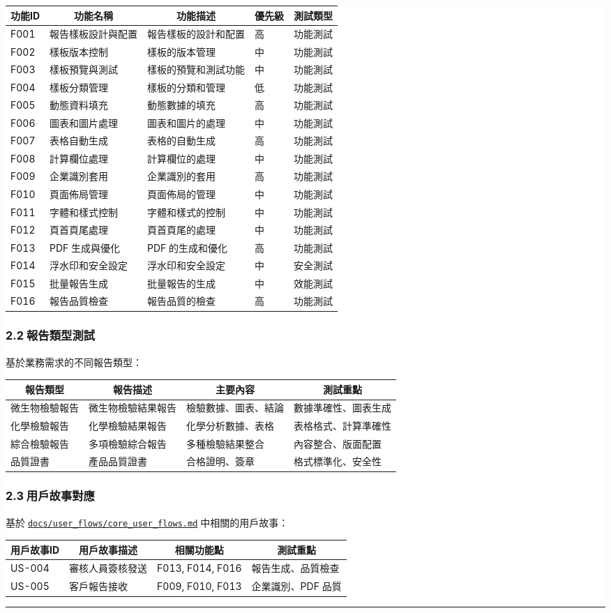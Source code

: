 | 功能ID | 功能名稱 | 功能描述 | 優先級 | 測試類型 |
|--------|---------|---------|--------|---------|
| F001 | 報告樣板設計與配置 | 報告樣板的設計和配置 | 高 | 功能測試 |
| F002 | 樣板版本控制 | 樣板的版本管理 | 中 | 功能測試 |
| F003 | 樣板預覽與測試 | 樣板的預覽和測試功能 | 中 | 功能測試 |
| F004 | 樣板分類管理 | 樣板的分類和管理 | 低 | 功能測試 |
| F005 | 動態資料填充 | 動態數據的填充 | 高 | 功能測試 |
| F006 | 圖表和圖片處理 | 圖表和圖片的處理 | 中 | 功能測試 |
| F007 | 表格自動生成 | 表格的自動生成 | 高 | 功能測試 |
| F008 | 計算欄位處理 | 計算欄位的處理 | 中 | 功能測試 |
| F009 | 企業識別套用 | 企業識別的套用 | 高 | 功能測試 |
| F010 | 頁面佈局管理 | 頁面佈局的管理 | 中 | 功能測試 |
| F011 | 字體和樣式控制 | 字體和樣式的控制 | 中 | 功能測試 |
| F012 | 頁首頁尾處理 | 頁首頁尾的處理 | 中 | 功能測試 |
| F013 | PDF 生成與優化 | PDF 的生成和優化 | 高 | 功能測試 |
| F014 | 浮水印和安全設定 | 浮水印和安全設定 | 中 | 安全測試 |
| F015 | 批量報告生成 | 批量報告的生成 | 中 | 效能測試 |
| F016 | 報告品質檢查 | 報告品質的檢查 | 高 | 功能測試 |

### 2.2 報告類型測試
基於業務需求的不同報告類型：

| 報告類型 | 報告描述 | 主要內容 | 測試重點 |
|---------|---------|---------|---------|
| 微生物檢驗報告 | 微生物檢驗結果報告 | 檢驗數據、圖表、結論 | 數據準確性、圖表生成 |
| 化學檢驗報告 | 化學檢驗結果報告 | 化學分析數據、表格 | 表格格式、計算準確性 |
| 綜合檢驗報告 | 多項檢驗綜合報告 | 多種檢驗結果整合 | 內容整合、版面配置 |
| 品質證書 | 產品品質證書 | 合格證明、簽章 | 格式標準化、安全性 |

### 2.3 用戶故事對應
基於 [`docs/user_flows/core_user_flows.md`](../../user_flows/core_user_flows.md) 中相關的用戶故事：

| 用戶故事ID | 用戶故事描述 | 相關功能點 | 測試重點 |
|-----------|-------------|-----------|---------|
| US-004 | 審核人員簽核發送 | F013, F014, F016 | 報告生成、品質檢查 |
| US-005 | 客戶報告接收 | F009, F010, F013 | 企業識別、PDF 品質 |

---